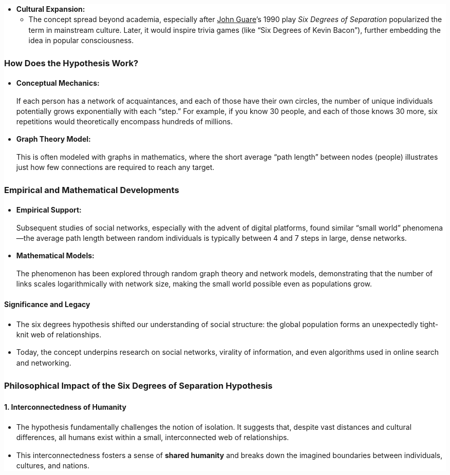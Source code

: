 
- **Cultural Expansion:**
  - The concept spread beyond academia, especially after [John Guare](https://en.wikipedia.org/wiki/John_Guare)’s 1990 play *Six Degrees of Separation* popularized the term in mainstream culture. Later, it would inspire trivia games (like “Six Degrees of Kevin Bacon”), further embedding the idea in popular consciousness.


### **How Does the Hypothesis Work?**

- **Conceptual Mechanics:**  

  If each person has a network of acquaintances, and each of those have their own circles, the number of unique individuals potentially grows exponentially with each “step.” For example, if you know 30 people, and each of those knows 30 more, six repetitions would theoretically encompass hundreds of millions.

- **Graph Theory Model:**  

  This is often modeled with graphs in mathematics, where the short average “path length” between nodes (people) illustrates just how few connections are required to reach any target.


### **Empirical and Mathematical Developments**

- **Empirical Support:**  

  Subsequent studies of social networks, especially with the advent of digital platforms, found similar “small world” phenomena—the average path length between random individuals is typically between 4 and 7 steps in large, dense networks.

- **Mathematical Models:**  

  The phenomenon has been explored through random graph theory and network models, demonstrating that the number of links scales logarithmically with network size, making the small world possible even as populations grow.


#### **Significance and Legacy**

- The six degrees hypothesis shifted our understanding of social structure: the global population forms an unexpectedly tight-knit web of relationships.

- Today, the concept underpins research on social networks, virality of information, and even algorithms used in online search and networking.


### Philosophical Impact of the Six Degrees of Separation Hypothesis

#### 1. **Interconnectedness of Humanity**

- The hypothesis fundamentally challenges the notion of isolation. It suggests that, despite vast distances and cultural differences, all humans exist within a small, interconnected web of relationships.

- This interconnectedness fosters a sense of **shared humanity** and breaks down the imagined boundaries between individuals, cultures, and nations.

